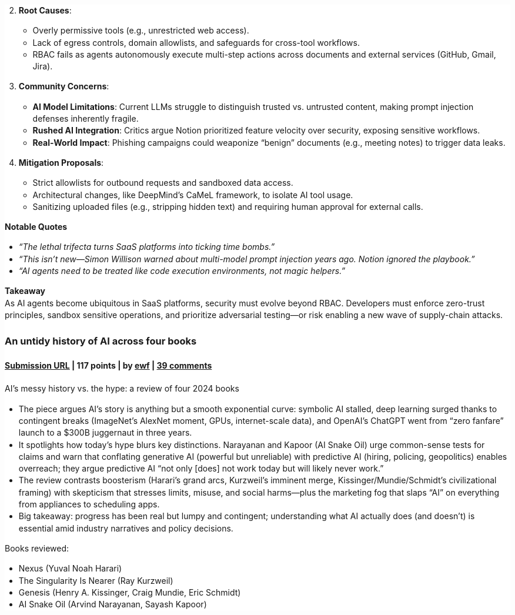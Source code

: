 2. **Root Causes**:  
   - Overly permissive tools (e.g., unrestricted web access).  
   - Lack of egress controls, domain allowlists, and safeguards for cross-tool workflows.  
   - RBAC fails as agents autonomously execute multi-step actions across documents and external services (GitHub, Gmail, Jira).  

3. **Community Concerns**:  
   - **AI Model Limitations**: Current LLMs struggle to distinguish trusted vs. untrusted content, making prompt injection defenses inherently fragile.  
   - **Rushed AI Integration**: Critics argue Notion prioritized feature velocity over security, exposing sensitive workflows.  
   - **Real-World Impact**: Phishing campaigns could weaponize “benign” documents (e.g., meeting notes) to trigger data leaks.  

4. **Mitigation Proposals**:  
   - Strict allowlists for outbound requests and sandboxed data access.  
   - Architectural changes, like DeepMind’s CaMeL framework, to isolate AI tool usage.  
   - Sanitizing uploaded files (e.g., stripping hidden text) and requiring human approval for external calls.  

**Notable Quotes**  
- *“The lethal trifecta turns SaaS platforms into ticking time bombs.”*  
- *“This isn’t new—Simon Willison warned about multi-model prompt injection years ago. Notion ignored the playbook.”*  
- *“AI agents need to be treated like code execution environments, not magic helpers.”*  

**Takeaway**  
As AI agents become ubiquitous in SaaS platforms, security must evolve beyond RBAC. Developers must enforce zero-trust principles, sandbox sensitive operations, and prioritize adversarial testing—or risk enabling a new wave of supply-chain attacks.

### An untidy history of AI across four books

#### [Submission URL](https://hedgehogreview.com/issues/lessons-of-babel/articles/perplexity) | 117 points | by [ewf](https://news.ycombinator.com/user?id=ewf) | [39 comments](https://news.ycombinator.com/item?id=45304706)

AI’s messy history vs. the hype: a review of four 2024 books

- The piece argues AI’s story is anything but a smooth exponential curve: symbolic AI stalled, deep learning surged thanks to contingent breaks (ImageNet’s AlexNet moment, GPUs, internet-scale data), and OpenAI’s ChatGPT went from “zero fanfare” launch to a $300B juggernaut in three years.
- It spotlights how today’s hype blurs key distinctions. Narayanan and Kapoor (AI Snake Oil) urge common-sense tests for claims and warn that conflating generative AI (powerful but unreliable) with predictive AI (hiring, policing, geopolitics) enables overreach; they argue predictive AI “not only [does] not work today but will likely never work.”
- The review contrasts boosterism (Harari’s grand arcs, Kurzweil’s imminent merge, Kissinger/Mundie/Schmidt’s civilizational framing) with skepticism that stresses limits, misuse, and social harms—plus the marketing fog that slaps “AI” on everything from appliances to scheduling apps.
- Big takeaway: progress has been real but lumpy and contingent; understanding what AI actually does (and doesn’t) is essential amid industry narratives and policy decisions.

Books reviewed:
- Nexus (Yuval Noah Harari)
- The Singularity Is Nearer (Ray Kurzweil)
- Genesis (Henry A. Kissinger, Craig Mundie, Eric Schmidt)
- AI Snake Oil (Arvind Narayanan, Sayash Kapoor)
